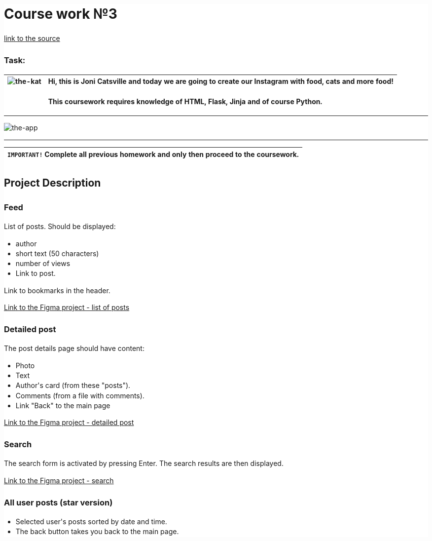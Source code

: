 # Course work №3
[link to the source](https://skyengpublic.notion.site/3-d2893a166cf0479a8c8bb3bfb13d478e#70281dd53e6e4930843e2501562a72f2)
### Task:

|![the-kat](https://skyengpublic.notion.site/image/https%3A%2F%2Fs3-us-west-2.amazonaws.com%2Fsecure.notion-static.com%2Fbb8c2d8f-7405-4704-9ba3-0770d8390c54%2FUntitled.png?table=block&id=0ba38779-0629-4158-ba7d-0db2a83a9016&spaceId=0771f0bb-b4cb-4a14-bc05-94cbd33fc70d&width=670&userId=&cache=v2)|**Hi, this is Joni Catsville** and today we are going to create our Instagram with food, cats and more food! <br/><br/>This coursework requires knowledge of HTML, Flask, Jinja and of course Python. |
| :--: | :-- |
---
![the-app](https://skyengpublic.notion.site/image/https%3A%2F%2Fs3-us-west-2.amazonaws.com%2Fsecure.notion-static.com%2F535dde70-367d-4cc4-821d-5a826159f876%2F2022-04-01_14.53.48.gif?table=block&id=94d77747-75f1-487f-b5fb-c76782d4b33e&spaceId=0771f0bb-b4cb-4a14-bc05-94cbd33fc70d&userId=&cache=v2)

---

|`IMPORTANT!` Complete all previous homework and only then proceed to the coursework.|
| :---: |

## Project Description
### Feed
List of posts. Should be displayed:
- author
- short text (50 characters)
- number of views
- Link to post.

Link to bookmarks in the header.

[Link to the Figma project - list of posts](https://www.figma.com/file/SNcwz5Ri8eHj0dF2QUiGyq/python_backend_008_projects?node-id=79%3A63)

### Detailed post
The post details page should have content:
* Photo
* Text
* Author's card (from these "posts").
* Comments (from a file with comments).
* Link "Back" to the main page

[Link to the Figma project - detailed post](https://www.figma.com/file/SNcwz5Ri8eHj0dF2QUiGyq/python_backend_008_projects?node-id=79%3A491)

### Search
The search form is activated by pressing Enter. The search results are then displayed.

[Link to the Figma project - search](https://www.figma.com/file/SNcwz5Ri8eHj0dF2QUiGyq/python_backend_008_projects?node-id=79%3A656)

### All user posts (star version)
* Selected user's posts sorted by date and time.
* The back button takes you back to the main page.
